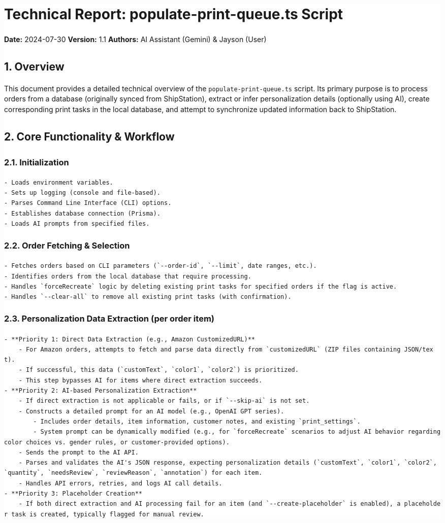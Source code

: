 # Technical Report: populate-print-queue.ts Script

**Date:** 2024-07-30
**Version:** 1.1
**Authors:** AI Assistant (Gemini) & Jayson (User)

## 1. Overview

This document provides a detailed technical overview of the `populate-print-queue.ts` script. Its primary purpose is to process orders from a database (originally synced from ShipStation), extract or infer personalization details (optionally using AI), create corresponding print tasks in the local database, and attempt to synchronize updated information back to ShipStation.

## 2. Core Functionality & Workflow

### 2.1. Initialization

    - Loads environment variables.
    - Sets up logging (console and file-based).
    - Parses Command Line Interface (CLI) options.
    - Establishes database connection (Prisma).
    - Loads AI prompts from specified files.

### 2.2. Order Fetching & Selection

    - Fetches orders based on CLI parameters (`--order-id`, `--limit`, date ranges, etc.).
    - Identifies orders from the local database that require processing.
    - Handles `forceRecreate` logic by deleting existing print tasks for specified orders if the flag is active.
    - Handles `--clear-all` to remove all existing print tasks (with confirmation).

### 2.3. Personalization Data Extraction (per order item)

    - **Priority 1: Direct Data Extraction (e.g., Amazon CustomizedURL)**
        - For Amazon orders, attempts to fetch and parse data directly from `customizedURL` (ZIP files containing JSON/text).
        - If successful, this data (`customText`, `color1`, `color2`) is prioritized.
        - This step bypasses AI for items where direct extraction succeeds.
    - **Priority 2: AI-based Personalization Extraction**
        - If direct extraction is not applicable or fails, or if `--skip-ai` is not set.
        - Constructs a detailed prompt for an AI model (e.g., OpenAI GPT series).
            - Includes order details, item information, customer notes, and existing `print_settings`.
            - System prompt can be dynamically modified (e.g., for `forceRecreate` scenarios to adjust AI behavior regarding color choices vs. gender rules, or customer-provided options).
        - Sends the prompt to the AI API.
        - Parses and validates the AI's JSON response, expecting personalization details (`customText`, `color1`, `color2`, `quantity`, `needsReview`, `reviewReason`, `annotation`) for each item.
        - Handles API errors, retries, and logs AI call details.
    - **Priority 3: Placeholder Creation**
        - If both direct extraction and AI processing fail for an item (and `--create-placeholder` is enabled), a placeholder task is created, typically flagged for manual review.
